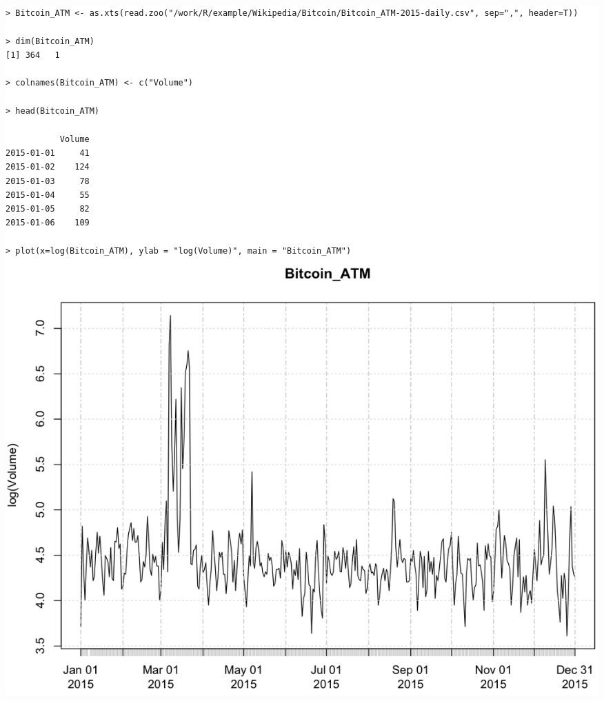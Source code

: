 
~~~
> Bitcoin_ATM <- as.xts(read.zoo("/work/R/example/Wikipedia/Bitcoin/Bitcoin_ATM-2015-daily.csv", sep=",", header=T))

> dim(Bitcoin_ATM)
[1] 364   1

> colnames(Bitcoin_ATM) <- c("Volume")

> head(Bitcoin_ATM)

           Volume
2015-01-01     41
2015-01-02    124
2015-01-03     78
2015-01-04     55
2015-01-05     82
2015-01-06    109

> plot(x=log(Bitcoin_ATM), ylab = "log(Volume)", main = "Bitcoin_ATM")
~~~
![Bitcoin_ATM_2015](images/Bitcoin_ATM_2015.png)
